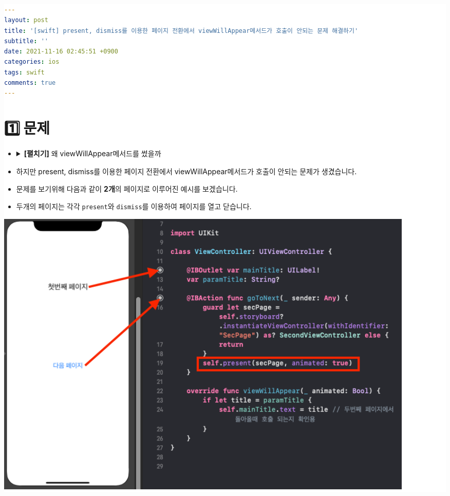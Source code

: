 ```yaml
---
layout: post
title: '[swift] present, dismiss를 이용한 페이지 전환에서 viewWillAppear메서드가 호출이 안되는 문제 해결하기'
subtitle: ''
date: 2021-11-16 02:45:51 +0900
categories: ios
tags: swift
comments: true
---
```


<h1>1️⃣ 문제</h1>

- <details><summary style="cursor:pointer;"><b>[펼치기]</b> 왜 viewWillAppear메서드를 썼을까</summary></details>

- 하지만 present, dismiss를 이용한 페이지 전환에서 viewWillAppear메서드가 호출이 안되는 문제가 생겼습니다.
- 문제를 보기위해 다음과 같이 **2개**의 페이지로 이루어진 예시를 보겠습니다.
- 두개의 페이지는 각각 `present`와 `dismiss`를 이용하여 페이지를 열고 닫습니다.

<img src="/assets/img/swift/viewwillapear/1.png" width="90%" alt="viewController code">